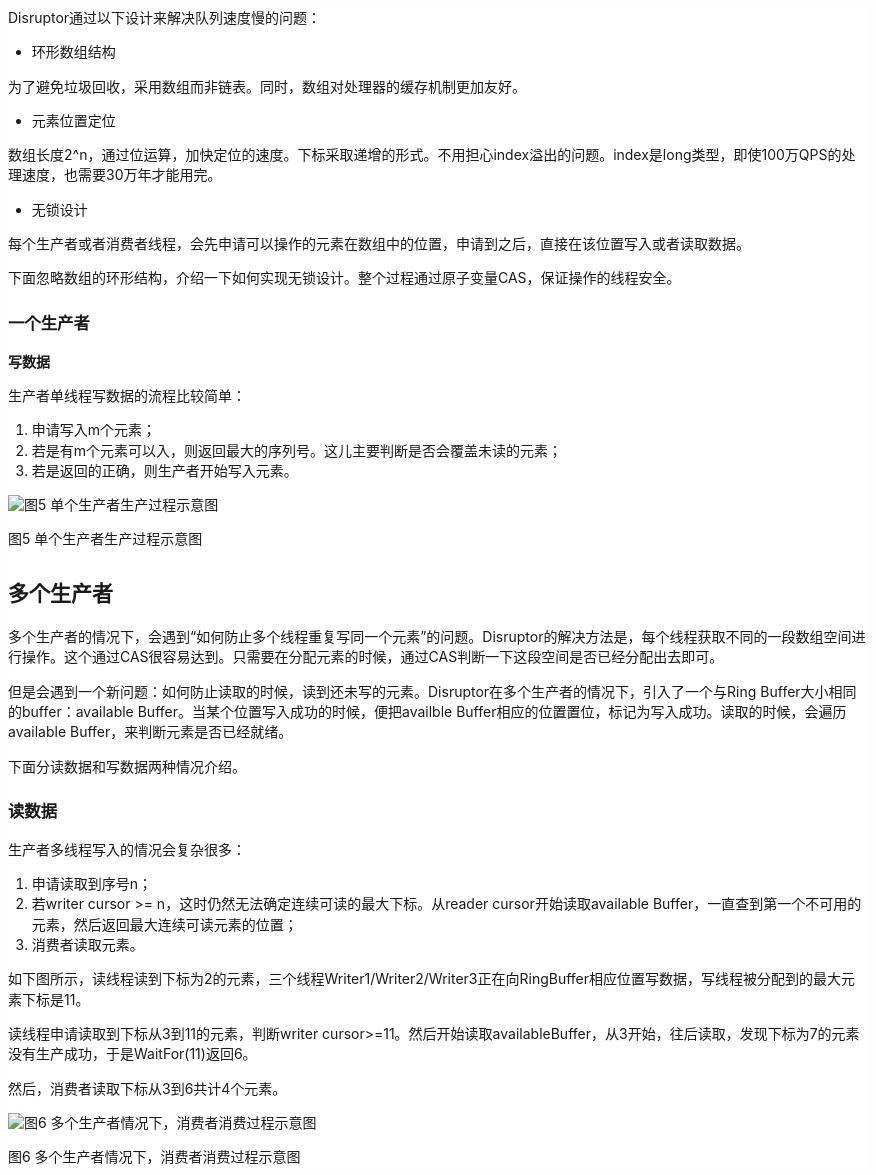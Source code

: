 Disruptor通过以下设计来解决队列速度慢的问题：

- 环形数组结构

为了避免垃圾回收，采用数组而非链表。同时，数组对处理器的缓存机制更加友好。

- 元素位置定位

数组长度2^n，通过位运算，加快定位的速度。下标采取递增的形式。不用担心index溢出的问题。index是long类型，即使100万QPS的处理速度，也需要30万年才能用完。

- 无锁设计

每个生产者或者消费者线程，会先申请可以操作的元素在数组中的位置，申请到之后，直接在该位置写入或者读取数据。

下面忽略数组的环形结构，介绍一下如何实现无锁设计。整个过程通过原子变量CAS，保证操作的线程安全。

### 一个生产者

**写数据**

生产者单线程写数据的流程比较简单：

1. 申请写入m个元素；
2. 若是有m个元素可以入，则返回最大的序列号。这儿主要判断是否会覆盖未读的元素；
3. 若是返回的正确，则生产者开始写入元素。

![图5 单个生产者生产过程示意图](https://p1.meituan.net/travelcube/e71c1449273361ec413fffc7b0bf5507208689.png)

图5 单个生产者生产过程示意图

## 多个生产者

多个生产者的情况下，会遇到“如何防止多个线程重复写同一个元素”的问题。Disruptor的解决方法是，每个线程获取不同的一段数组空间进行操作。这个通过CAS很容易达到。只需要在分配元素的时候，通过CAS判断一下这段空间是否已经分配出去即可。

但是会遇到一个新问题：如何防止读取的时候，读到还未写的元素。Disruptor在多个生产者的情况下，引入了一个与Ring Buffer大小相同的buffer：available Buffer。当某个位置写入成功的时候，便把availble Buffer相应的位置置位，标记为写入成功。读取的时候，会遍历available Buffer，来判断元素是否已经就绪。

下面分读数据和写数据两种情况介绍。

### 读数据

生产者多线程写入的情况会复杂很多：

1. 申请读取到序号n；
2. 若writer cursor >= n，这时仍然无法确定连续可读的最大下标。从reader cursor开始读取available Buffer，一直查到第一个不可用的元素，然后返回最大连续可读元素的位置；
3. 消费者读取元素。

如下图所示，读线程读到下标为2的元素，三个线程Writer1/Writer2/Writer3正在向RingBuffer相应位置写数据，写线程被分配到的最大元素下标是11。

读线程申请读取到下标从3到11的元素，判断writer cursor>=11。然后开始读取availableBuffer，从3开始，往后读取，发现下标为7的元素没有生产成功，于是WaitFor(11)返回6。

然后，消费者读取下标从3到6共计4个元素。

![图6 多个生产者情况下，消费者消费过程示意图](https://p0.meituan.net/travelcube/99c603494ea90c9535e165579daf340a161527.png)

图6 多个生产者情况下，消费者消费过程示意图
